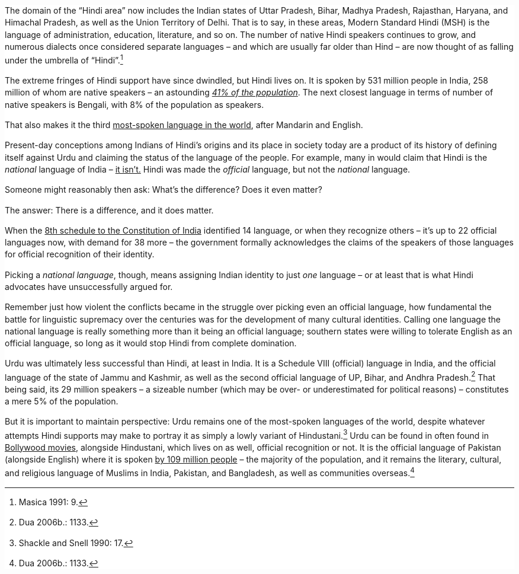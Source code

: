The domain of the “Hindi area” now includes the Indian states of Uttar Pradesh, Bihar, Madhya Pradesh, Rajasthan, Haryana, and Himachal Pradesh, as well as the Union Territory of Delhi. That is to say, in these areas, Modern Standard Hindi (MSH) is the language of administration, education, literature, and so on. The number of native Hindi speakers continues to grow, and numerous dialects once considered separate languages – and which are usually far older than Hind – are now thought of as falling under the umbrella of “Hindi”.[^135]

The extreme fringes of Hindi support have since dwindled, but Hindi lives on. It is spoken by 531 million people in India, 258 million of whom are native speakers – an astounding [*41% of the population*](http://www.censusindia.gov.in/Census_Data_2001/Census_Data_Online/Language/Statement5.aspx). The next closest language in terms of number of native speakers is Bengali, with 8% of the population as speakers.

That also makes it the third [most-spoken language in the world](https://www.thehindu.com/news/national/hindi-along-with-chinese-and-english-will-rule-digital-world-pm/article7637031.ece), after Mandarin and English. 

Present-day conceptions among Indians of Hindi’s origins and its place in society today are a product of its history of defining itself against Urdu and claiming the status of the language of the people. For example, many in would claim that Hindi is the *national* language of India – [it isn’t.](https://www.thehindu.com/opinion/lead/stories-they-tell-about-languages/article4747023.ece)  Hindi was made the *official* language, but not the *national* language.

Someone might reasonably then ask: What’s the difference? Does it even matter?

The answer: There is a difference, and it does matter.

When the [8th schedule to the Constitution of India](https://mha.gov.in/sites/default/files/Eighth_Schedule.pdf) identified 14 language, or when they recognize others – it’s up to 22 official languages now, with demand for 38 more – the government formally acknowledges the claims of the speakers of those languages for official recognition of their identity.

Picking a *national language*, though, means assigning Indian identity to just *one* language – or at least that is what Hindi advocates have unsuccessfully argued for.  

Remember just how violent the conflicts became in the struggle over picking even an official language, how fundamental the battle for linguistic supremacy over the centuries was for the development of many cultural identities. Calling one language the national language is really something more than it being an official language; southern states were willing to tolerate English as an official language, so long as it would stop Hindi from complete domination.

Urdu was ultimately less successful than Hindi, at least in India. It is a Schedule VIII (official) language in India, and the official language of the state of Jammu and Kashmir, as well as the second official language of UP, Bihar, and Andhra Pradesh.[^136] That being said, its 29 million speakers – a sizeable number (which may be over- or underestimated for political reasons) –  constitutes a mere 5% of the population. 
 
But it is important to maintain perspective: Urdu remains one of the most-spoken languages of the world, despite whatever attempts Hindi supports may make to portray it as simply a lowly variant of Hindustani.[^137] Urdu can be found in often found in [Bollywood movies](https://blog.scienceandmediamuseum.org.uk/decoding-the-bollywood-poster/), alongside Hindustani, which lives on as well, official recognition or not. It is the official language of Pakistan (alongside English) where it is spoken [by 109 million people](https://www.ethnologue.com/language/urd) – the majority of the population, and it remains the literary, cultural, and religious language of Muslims in India, Pakistan, and Bangladesh, as well as communities overseas.[^138]


[^1]: Quoted in King (1992: 184). The student continues: “If the purity of Hindi is to consist in its exclusion of Mussulman words, we shall require to study Persian and Arabic in order to ascertain which of the words we are in the habit of issuing every day is Arabic or Persian, and which is Hindi. With our present knowledge we can tell that a word is Sanscrit, or not Sanscrit but if not Sanscrit, it may be English or Portuguese instead of Hindi for anything that we can tell. English words are becoming as completely naturalized in the villages as Arabic and Persian words, and that you call the Hindi will eventually merge in some future modification of the Oordoo, nor do we see any great cause of regret in this prospect.”
[^2]: The history of the spread of languages in India is complex and hard to pin down. In *The Indo-Aryan Languages*, Masica 1991: (1991: chapter 3) provides a detailed overview, which traces not only Sanskrit (and its predecessors) but also the rest of the languages that rose and fell over the millenia.
[^3]: Shukla 2006: 494.
[^4]: Thomson and Slocum 2018. It was perhaps around 1000 BCE – an approximate date at best – that all of the ancient poems were gathered together, with the addition of some newer materials, and reorganized them into the Rigveda (lit. ‘praise-knowledge”) that we have today. Other arrangements of the poems with alterations for specific purposes, such as a rearrangement of the poems and alternate readings for the purpose of chanting, resulted in the other Vedas, the Samaveda, Yajurveda, and Atharvaveda. The Vedas were accompanied by a growing body of commentary known as the Brāhmaṇas.
[^5]: In fact, the study of Sanskrit by philologist William Jones provided the inspiration for his observation about the relationship between the Indo-European languages: “The *Sanscrit* language, whatever be its antiquity, is of a wonderful structure; more perfect than the *Greek*, more copious than the *Latin*, and more exquisitely refined than either, yet bearing to both of them a stronger affinity, both in the roots of verbs and the forms of grammar, than could possibly have been produced by accident; so strong indeed, that no philologer could examine them all three, without believing them to have sprung from some common source, which, perhaps, no longer exists; there is a similar reason, though not quite so forcible, for supposing that both the *Gothic* and the *Celtic*, though blended with a very different idiom, had the same origin with the *Sanscrit*; and the old *Persian* might be added to the same family.”
[^6]: Cardona 2014: 116.
[^7]: The term “Sanskrit” generally refers to “Classical Sanskrit”. For discussions of the term “Vedic Sanskrit” see [^this page]:(http://www.rigveda.co.uk/), run by Prof. Karen Thomson of the University of Texas at Austin.
[^8]: This classification is not strictly chronological. That is, the Middle Indo-Aryan languages are not necessarily “younger” than (Classical) Sanskrit. In fact, some show linguistic features which reveal that they did not descend from the Sanskrit of the *Rigveda*, but rather other dialects that are in some respects even more archaic than Rigvedic Sanskrit (Oberlies 2004: 179).
[^8]: Oberlies 2014: 183.
[^9]: Shukla 2006: 494.
[^10]: Shackle and Snell 1990: 3.
[^11]: Shackle and Snell 1990: 4.
[^12]: Persian was not limited to Muslims, either. Elementary mosque-schools (*maktab*) conducted in Persian appealed even to Hindus who wanted a chance at working in the government bureaucracy. Certain Hindu castes, such as the Kayasths, became especially known for their knowledge of Persian and were often scribes, clerks, and administrators (Shackle and Snell 1990: 3). All of this is not to say that *all* Hindus were willing to accept Persian’s status, and Hindu elementary schools (*pāthsālā*) run by Hindu pandits (teachers) sprung up to rival the *maktab.* 
[^13]: One possible etymology given by Masica (1991: 28): < *kharā* ‘standing’, and so ‘stand[^ard dialect]:’.
[^14]: For a detailed description of foreign elements in Hindustani, see Chapter 4, and esp. §4.5, in Masica (1991).
[^15]: Though Khari Boli was a principally spoken dialect, there were some attempts at writing it, However, as a whole, there was no serious, sustained effort at producing any literary works in it. Interestingly, one of the leading poet of the 14th century, Amir Khusrau, devoted a long section of one of his poems (*Nūh sipihr*, “Nine Heavens”) to praise of India. He praised “Indian speech” – that is, Khari Boli - saying that it was better than Persian or Turkish because of its “pleasing vocabulary.” Despite this praise, Khusrau himself wrote very little in Khari Boli, and evidently didn’t consider any of what he did write worth saving. This, from a man distinguished in Persian and Arabic poetry, is one key confirmation of Khari Boli’s lack of prestige in North India at the time.
[^16]: Chand 1944: 28. 
[^17]: The name “Hindustani” would not catch on among its speakers until much later, around the 18th century. Hindustani went by many names, including (but not limited to) “Hindi”, “Dehlavi”, “Hindwi”, and “Rekhta” (Chand 1944: 86).
[^18]: Shackle and Snell 1990: 4.
[^19]: Shackle and Snell 1990: 4.
[^20]: Faruqi 2001: 76.
[^21]: Faruqi 2001: 74.
[^22]: Schmidt 2014: 315.
[^23]: Chand 1944: 29.
[^24]: Dakhani – whether it be considered Dakhani Hindi or Dakhani Urdu – is still spoken to this day, and  is centered in Hyderabad, the capital of Andhra Pradesh, with significant communities of Muslim speakers from the Deccan Plateau. The modern version also shows significant influence from the local Dravidian language Telugu. (Shapiro 2014: 277).
[^25]: What the actual spoken vernacular of the Mughal court was at is hard to know, but it does not appear that there was any *one* language that served this purpose, but rather “a diverse collection of languages, different languages for different people on different occasions.” This is true at least up to the 18th century. In the first Mughal emperor Babur’s (1483 – 1530) memoirs we find the Turki language, but by the time that Humayun (1508 – 1556) succeeded him, Babur only used Turki when he didn’t want people to understand a conversation he was having. Still, Akbar’s (142 – 1605) wet nurse spoke Turki, and Akbar himself wanted his son to learn it. Persian was, of course, the language of the courts and of anything official, but apart from native-born Iranians, it was no one’s first language (Lelyveld 1994: 65).
[^26]: There were two main factors that helped Braj gain this prestige: First, an explosion of poetry dedicated to the Hindu deity Krishna in the 16th century. **This poetry provided the basis for the use of Braj in a variety of genres.** One of the great works of Braj poetry praising Krishna was by (the semi-legendary) Surdas, a blind poet and singer. Second, the Mughal capital around this time was in Agra, in northern India where the Taj Mahal would later be built. Agra was already dominated by Braj, and being the literary language of the capital only furthered its prestige.
[^27]: Dua 2006b.: 1134.
[^28]: Shackle and Snell 1990: 5.
[^29]: Faruqi 2001: 115.
[^30]: Persian lexicography of the  14th-15th centuries indicates that while Hindustani was making inroads into Persian’s dominance, a large number of people were still reading Persian (Faruqi 2001: 116).
[^32]: At least, this is what Rekhtah originally referred to. It soon came to refer to the very language that that genre was being composed in, and poets began writing in all sorts of different genres of poetry, all still in Rekhtah. Finally – and just to add to the confusion – Rekhtah came to refer just to the plain Hindustani language of the area. 
[^33]: The Hindus of North India were initially content with Braj and Awadhi, although many of them were attracted to Urdu (especially those in close contact with the Muslim administration) (Das Gupta 1970: 52).
[^34]: Faruqi 2001: 119.
[^35]: Chand 1944: 52.
[^36]: According to Muhammad Aufi’s *Pure Essences of the Intellect* (*Lubab ul-albab*), the great poet Amir Khusrau (1253 – 1325) wrote some verses in what he referred to as *Hindvī*, but did not regard them as any sort of serious effort. Hindi/Hindvi had not yet developed enough prestige for any author to be willing to publish in it.
[^37]: Chand 1944: 29.
[^38]: For Braj, see footnote 26; Avadhi was popularized as a literary language by poets such as Kabir and Malik Muhammad Jayasi, and on the foundations they laid such great works as Tulasidas’ *Ramcharitamanas* was written.
[^39]: According to Faruqi (2001: 129), the exact info of Wali’s birth are not known with perfect accuracy. He was born in 1665 or 1667, possibly in Aurangabad but also possibly in Gujarat. Regarding the date of his death, it is likely that Wali died in 1707/8. This is the date of his final manuscript, and given the remarkable state of preservation of his works, it seems unlikely that Wali’s literary record, so to speak, would just cut off abruptly. Furthermore, Wali mentions a number of Persian contemporaries, as well as three Dakhani ones, but not a single Rekhtah poet of the north, perhaps because he was not around to see Rekhtah become a major presence in Delhi beginning around 1710.
[^40]: Further evidence of Wali’s lasting appeal is that about one hundred manuscripts of his *dīwāns*, or collections of poetry, have survived three centuries of intense political and social change that would come after him.
[^41]: Faruqi 2001: 138.
[^42]: This obsession became so extreme – the story goes – that Mir wouldn’t even speak to his travelling companions for the duration of a trip from Delhi to Lucknow out of fear that his own speech would be corrupted (Rai 2001: 74). Ironically, when Lucknow became the center of the Muslim aristocracy, their obsession with Persianization would make the one in Delhi look mild.
[^43]: The most prominent story told about Wali and his time in Delhi goes a long way towards explaining the intellectual attitude of the Delhi elite of the time – and even now. The main story, as told by Mir, can be summarized as follows: “When Wali arrived in Delhi in 1700, he consulted with Shah Gulshan, a saint and poet. Shah Gulshan advised him to make use of the Persian literary tradition, rather than the new-fangled language he had brought. Wali took the advice to heart, and when he went back to Delhi in 1720 with a new diwan, it took the city by storm and everyone adopted his style of poetry.”
[^44]: In a letter dated August 15, 1967, Habib ur-Rahman al-Siddiqi Merathi, an educated man from a distinguished family from Meerut who considered his speech the same as that of Delhi, wrote “[Wali]: has been given too much of a *boost*; he needs to be *debunked*.” Two weeks later he added that “[Wali]: learned [proper]: Urdu when he came to Delhi; its not that he taught [proper]: Urdu to the people of Delhi” (italics in original; quoted in Faruqi 2001: 130, note 2).
[^45]: Lexicographer Syed Maulvi Ahmed Dehalvi, author of *Farhang-i-Asafiya*, derogatorily calls the Hindustani of the people “Purdu”, while “Urdu” is restricted to the dialect of the elite. He adds (quoted in  Rai 2001: 76): “…Nor do we approve of that Urdu which is used by the Christians of Hindustan, by newly-converted Muslims, by foreigners newly arrived, by their cooks and attendants, and by rural folk from the Eastern districts…”
[^46]: Regarding the origins of the  term, in the mid-18th century we find leading Delhi poets such as Mir and Arzu using phrases with the word *urdū* to describe the royal city, Delhi. 46 Mir, for example, describes Rekhta as being spoken in the *urdū-e mu’allā* – the royal city.46 Around the same time, Arzu stated that the Persian of the *urdū* was the “true” Persian.
[^47]: Rai 2001: 74.
[^48]: Masica 1991: 29.
[^49]: Shackle and Snell 1990: 6.
[^50]: Shackle and Snell 1990: 7.
[^51]: Lelyveld 1993: 669.
[^52]: Faruqi 2001: 31.
[^53]: Chand 1944: 32.
[^54]: This is part of the comically long subtitle to Gilchrist’s 1820 *The Stranger’s Infallible East-Indian Guide, or: Hindoostanee Multum in Parvo, as a Grammatical Compendium of the Grand, Popular, and Military Language of All India (long, but improperly, called the Moors of Moorish Jargon)*. 
[^55]: Masica 1991: 29.
[^56]: As Gilchrist (1820: xiii-xiv) himself describes it, “In every case where a native of hindoostan wishes either to compose or to dictate anything to be translated from his own to another tongue, he constantly arranges his ideas and explains his meaning in hindoostanee, before it be committed to writing as a Persian epistle, or  a political document of any value.”
[^57]: Quoted in Lelyveld (1993: 670), from M. Atique Siddiqi’s (1963) Origins of Modern Hindustani Literature (Naya Kirab Garh).
[^58]: *Truly* painstaking work went into making the dictionary. Gilchrist began with “a” and slowly built on it, going to “ab”, then “abab”, “ababa”, “abach”, and so on and so forth, with his Hindustani employees telling him all the words that came to mind with each combination. 
[^59]: Shackle and Snell 1990: 7.
[^60]: Shapiro 2004: 281
[^61]: In fact, being the entrepreneur he was, Gilchrist even devised his own system for transliterating Hindustani into the Roman alphabet with the goal of  making it easier for the British to learn (though it didn’t catch on in the end) (Lelyveld 1993: 671).
[^62]: Dr. J.F. Ballantyne in Benares – the professor who had asked his students why they hated Hindi so much – was of the same mindset as GIlchrist, if not of even stronger convictions. He wanted to clearly distinguish Hindi from all of the other dialects of the masses, and he wanted to “define and affirm Hindi in terms of a standardized and Sanskritized language created by a vernacular elite” (Rai 2001: 25).
[^63]: To support this claim, Chand (1944: 88) quotes Jules Bloch, author of *La formation de la Language Marathe* (*The formation of the Marathi Language*): “Lallu Lal, sous l’inspiration du Dr. Gilchrist, changea tout cela en ecrivant son celebre Prem Sagar, dont les parties en prose etaient en somme de l’ourdou dont less [^sic]: mots Persans auraient ete remplaces partout par des  mots Indo-aryens…Le  nouveau dialecte donna une ‘langue franque’ aux Hindus”
[^64]: Das Gupta 1970: 52.
[^65]: Rai 2001: 24.
[^66]: The idea that there should be one language for Muslims – Hindustani – and one for the Hindus – Hindi – would not take root until the British assumed full control, at which point it was imposed fairly quickly. For example, the 1886 *Hobson-Jobson: A Glossary of Colloquial Anglo-Indian Words and Phrases, and of Kindred Terms, Etymological, Historical, Geographical and Discursive* by Henry Yule and Arthur Coke Burnell (417) defines Hindustani as “properly an adjective, but used substantively in two senses, viz. (a) a native of Hindustan, and (b) (*Hindūstānī zabān*) ‘the language of the country,’ **but in fact the language that the Mahommedans of Upper India, eventually the Mahommedans of the Deccan, developed out of the Hindi dialect** of the Doab chiefly, and the territory around Agra and Delhi, with a mixture of Persian vocables and phrases, and a readiness to adopt other foreign words. It is also called *Oordoo*, i.e. the language of the Urdu (‘Horde’) or Camp. **This language was for a long time a kind of Mahommedan *lingua franca* over all India, and still possesses that character over a large part of the country, and among certain classes. Even in Madras, where it least prevails, it is still recognized in native regiments as the language of intercourse between officers and men. Old fashioned Anglo-Indians used to call it the *Moors* (q.v.)” [emphasis added].
[^67]: Rai 2001: 25.
[^68]: Bhartendu Harishchandra, one of the pioneers of Modern Hindi, even acknowledged that in the middle of the 19th century, Urdu was the language of all polite speech in North India. 
[^69]: Rai 2001: 80.
[^70]: King 1992: 185.
[^71]: Rai 2001: 26.
[^72]: It was exactly this that the Court of the Directors of the East India Company advised in 1830: they wrote that “it is easier for the judge to acquire the language of the people than for the people to acquire the language of the judge.” (Quoted in King 1992: 185, from Malaviya, Madan Mohan *Court Character and Primary Education in N.W.P. and Oudh* (1897), Allahabad: Indian Press.)
[^73]: Not everyone saw it that way, though. For many, Urdu referred specifically to the highly-stylized, Persianized literary variety, and was different from (colloquial) Hindustani (Masica 1991: 30).
[^74]: Lelyveld 1993: 673; Rai 2001: 27.
[^76]: King 1992: 186.
[^77]: This would be Ahad Ali Khan Yakta in his *Code for Standard Speech* (*Dastūr ul-fasahāt*) (Faruqi 2001: 39).
[^78]: As late as December of 1858, the famous Urdu poet Ghalib was uncomfortable with the term Urdu, which he employed in the masculine (which meant “city”), rather than the feminine (which meant the language).
[^79]: One of the high points of Urdu literature can be found in the letters of Ghalib (died 1869), who was one of the greatest Urdu poets and one of the last who still felt equally at home in Persian (Shackle and Snell 1990: 8).
[^80]: Quoted in Chatterjee 1958.
[^81]: Rai 2001: 51
[^82]: Rai 2001: 72.
[^83]: The only problem with this was that it meant admitting defeat for those same centuries, admitting that ever since the golden days of Ancient India when Sanskrit was king, the Hindus had been defeated by the Muslims. This furthermore also entailed some “complex feats of accommodation, of adjusting and massaging the historical record” to make things all fit together nicely (Rai 2001: 72).
[^84]: King 1992: 182.
[^85]: When the Indian scholar, linguist, and historian Raja Sivaprasad petitioned the British on behalf of the Nagari script in 1868, he made sure to tell them that he was speaking on behalf of the Hindu middle class, who would be happy to accept to British rule. This sycophancy towards the British was of course accompanied by a complete denigration of the image of Muslims (Rai 2001: 35).
[^86]: Rai 2001: 37.
[^87]: King 1992: 183.
[^88]: In fact, they had originally wanted to publish in Sanskrit – they were all certainly proficient enough in it to do so – but were persuaded to write in Hindi. Unsurprisingly, their Hindi was full of Sanskrit influences.
[^89]: Rai 2001: 67.
[^90]: Rai 2001: 54.
[^91]: George Abraham Grierson, an administrator and linguist in India who wrote the monumental *Linguistic Survey of India*, commented that “these fanatics have confused alphabet with language. They say because a thing is written in  Deva-nagari [^sic]: therefore it is Hindi, the language of the Hindus, and because a thing is written in the Persian character therefore it is Urdu, the language of the Musalmans” (Grierson 1903-1928: Vol. IX, part 1, xiv).
[^92]: Thus in Bihar, the government officially implemented it, and it found great success. In 1881 began to be used in schools, and Kaithi texts began to appear more frequently. The move had its fair share of criticism; one Bengali educator, Dr. Rajendralal Mirtra, argued that using the script would disadvantage Biharis in the long-term, not only in that they would not have access to ancient and modern literature written in UP, but also economically (King 1992: 193).
[^93]: For example, that the Kaithi script was illegible and just as ambiguous as the Perso-Arabic script (which, as an abjad, does not typically mark vowels). These factors, some argued, made it unsuitable as a medium of education (King 1992: 193).
[^94]: Rai 2001: 52.
[^95]: Another writer, Shridhar Pathak, who was highly-respected for his poetry in both Hindustani and Braj, advocated for Hindustani and wrote its first major poem in 1886. Like Khattri, he saw Braj and Hindustani as two different language. To him, Hindustan had a much brighter future ahead of it, as more people understood it. He also thought that Hindi should have *one* language for its prose and poetry (King 1992: 189).
[^96]: Rai 2001: 85.
[^97]: Rai 2001: 84.
[^98]: Braj poetic tradition was in some ways the foundation of Hindi identity in that it provided a rival to the appeal of Islam, and they were not about to give that up to a dialect they perceived as being so close to Urdu (Rai 2001: 88).
[^99]: For example, Radha Charan Goswami, editor of a Hindi newspaper in Brindaban in the heart of the Braj area, criticized Hindustani, writing that it and Braj were the same language, and that nothing of any substance had ever been written in it. Furthermore, if Hindustani were to be accepted as the literary language of Hindi poetry, it would only help spread Urdu’s influence.
[^100]: 20 years later, in 1910, the first HSS convened in Benares to debate not *whether* Braj should be the literary language of poetry, but rather to what extent they should hold on to what was left of it. A complete reversal had occurred, with harsh condemnations of Braj as the enemy of Hindi (King 1992: 191).
[^101]: Interestingly, Prasad was not actually opposed to Persianized Urdu words in principle, just to the use of the Perso-Arabic script (Rai 2001: 39). King (1992: 188) also quotes one professor, Raj Kumar Sarvadhikari, commenting in 1882 that “Urdu is the dialect of the Muhammadan inhabitants and Hindi of the Hindus.”
[^102]: Rai 2001: 39.
[^103]: The incoherence was at least in part due to the 1813 Charter Act, which had established that the British East India Company would be responsible for educating Indians, but their objectives were vague at best and there was little planning of policies (Das Gupta 1970: 41).
[^104]: Rai 2001: 42.
[^105]: Thus, for example, the Secretary of NWP&O wrote to the Chief Commissioner in Oudh in 1871 that it would be politically dangerous for the government to support Hindi over Urdu (Rai 2001: 44).
[^106]: Rai 2001: 45.
[^107]: It is entirely possible, and even likely, that MacDonnell was in favor of this modification, which was called a mistake in the press. In the wake of riots in Kanpur which were the result of successful inter-community cooperation and coordination, the *Times of India* reported on 5 June 1900 that MacDonnell’s (original) order had been intended in large part to prevent the possibility of such future cooperation between different communities against the British. The 14 June 1900 *Pall Mall Gazette* even cites a wire from MacDonnell himself to support this (Rai 2001: 48).
[^108]: Quoted in Rai (2001: 46).
[^109]: Rai (2001:47) provides the example of MacDonnell providing an ultimatum to Mohsin-ul-Mulk, an “Aligarh bigwig”: either he could remain the Secretary of the Muhammadan Anglo-Oriental College, or he could oppose MacDonnell. Mohsin-ul-Mulk backed down.
[^110]: Shackle and Snell 1990: 11.
[^111]: King 1992: 195.
[^112]: Shackle and Snell 1990: 12.
[^113]: Shackle and Snell 1990: 13.
[^114]: Rai 2001: 57.
[^115]: In fact, the Muslim League utilized different ideas of Urdu in different situations as the politics necessitated. It was either the language of “all classes and all communities” of India or, when it was being threatened, it was a distinctly *Muslim* issue (Rai 2001: 61).
[^116]: Das Gupta 1970: 110. 
[^117]: Das Gupta 1970: 111
[^118]: Das Gupta 1975: 480.
[^119]: Highly enough, at least to ask a member of the Drafting Committee in the Constituent Assembly, one M. Satyanarayan, to add Urdu to the list of languages that had been prepared for the 8th schedule to the language chapter of the constitution.
[^120]: Rai 2001: 106.
[^121]: The very fact of Urdu’s centering in Pakistan now has itself been a driver of further Persianization. As Shackle and Snell 1990: describes it, “the style of most Urdu writing in Pakistan all too accurately reflects the bombastically Persianized register of the official media” (Shackle and Snell 1990: 19).
[^122]: Das Gupta 1970: 130.
[^123]: Ironically, even after partition, the majority of Urdu speakers would remain in India. Das Gupta (1970: 124) argues further: “Objectively speaking, it can be argued that the utilization of Urdu for political separatism was clearly against the interests of the Urdu speakers as well as the non-Urdu-speaking majority of the Muslims of undivided India.”
[^124]: Dua 2006a: 499.
[^125]: Many Hindi supporters realized that supporting Hindi to such an extent that writing a constitution would fail was not a winning strategy and reigned in the other supporters (Rai 2001: 110).
[^126]: Quoted in Rai 2001: 112.
[^127]: Das Gupta 1970: 136
[^128]: Das Gupta 1975: 481.
[^129]: Rai 2001: 114.
[^130]: Rai 2001: 16.
[^131]: Article 351 reads: “It shall be the duty of the Union to promote the spread of the Hindu language, to develop it so that it may serve as a medium of expression for all the elements of the composite culture of India and to secure its enrichment by assimilating without interfering with its genius, the forms, style and expressions used in Hindustani and in the other languages of India specified in  the Eight Schedule and by drawing, wherever necessary or desirable, for its vocabulary, primarily on Sanskrit and secondarily on other languages.”
[^132]: Rai 2001: 109. Of course the situation was a bit more complex; see Das Gupta 1970: 139-140 for more discussion of the political strategy of the HSS.
[^133]: Das Gupta 1970: 138
[^134]: Rai 2001: 117.
[^135]: Masica 1991: 9.
[^136]: Dua 2006b.: 1133.
[^137]: Shackle and Snell 1990: 17.
[^138]: Dua 2006b.: 1133.
[^139]: Masica 1991: 27.
[^140]: Masica 1991: 27.
[^141]: Kazakhstan’s [^recent switch]:(https://www.pri.org/stories/2017-11-09/kazakhstans-switch-cyrillic-latin-about-more-just-alphabets) from the Cyrillic to Latin alphabet is a good demonstration of how switching writing systems is a politically-motivated act tied to ideas of cultural identity. 
